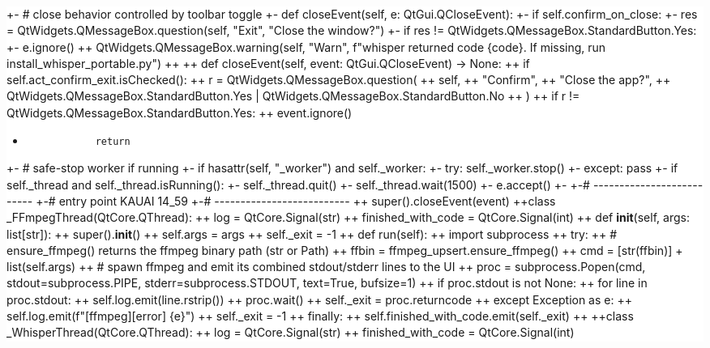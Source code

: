 +-    # close behavior controlled by toolbar toggle
+-    def closeEvent(self, e: QtGui.QCloseEvent):
+-        if self.confirm_on_close:
+-            res = QtWidgets.QMessageBox.question(self, "Exit", "Close the window?")
+-            if res != QtWidgets.QMessageBox.StandardButton.Yes:
+-                e.ignore()
++            QtWidgets.QMessageBox.warning(self, "Warn", f"whisper returned code {code}. If missing, run install_whisper_portable.py")
++
++    def closeEvent(self, event: QtGui.QCloseEvent) -> None:
++        if self.act_confirm_exit.isChecked():
++            r = QtWidgets.QMessageBox.question(
++                self,
++                "Confirm",
++                "Close the app?",
++                QtWidgets.QMessageBox.StandardButton.Yes | QtWidgets.QMessageBox.StandardButton.No
++            )
++            if r != QtWidgets.QMessageBox.StandardButton.Yes:
++                event.ignore()
+                 return
+-        # safe-stop worker if running
+-        if hasattr(self, "_worker") and self._worker:
+-            try: self._worker.stop()
+-            except: pass
+-        if self._thread and self._thread.isRunning():
+-            self._thread.quit()
+-            self._thread.wait(1500)
+-        e.accept()
+-
+-# --------------------------
+-# entry point  KAUAI 14_59
+-# --------------------------
++        super().closeEvent(event)
++class _FFmpegThread(QtCore.QThread):
++    log = QtCore.Signal(str)
++    finished_with_code = QtCore.Signal(int)
++    def __init__(self, args: list[str]):
++        super().__init__()
++        self.args = args
++        self._exit = -1
++    def run(self):
++        import subprocess
++        try:
++            # ensure_ffmpeg() returns the ffmpeg binary path (str or Path)
++            ffbin = ffmpeg_upsert.ensure_ffmpeg()
++            cmd = [str(ffbin)] + list(self.args)
++            # spawn ffmpeg and emit its combined stdout/stderr lines to the UI
++            proc = subprocess.Popen(cmd, stdout=subprocess.PIPE, stderr=subprocess.STDOUT, text=True, bufsize=1)
++            if proc.stdout is not None:
++                for line in proc.stdout:
++                    self.log.emit(line.rstrip())
++            proc.wait()
++            self._exit = proc.returncode
++        except Exception as e:
++            self.log.emit(f"[ffmpeg][error] {e}")
++            self._exit = -1
++        finally:
++            self.finished_with_code.emit(self._exit)
++
++class _WhisperThread(QtCore.QThread):
++    log = QtCore.Signal(str)
++    finished_with_code = QtCore.Signal(int)